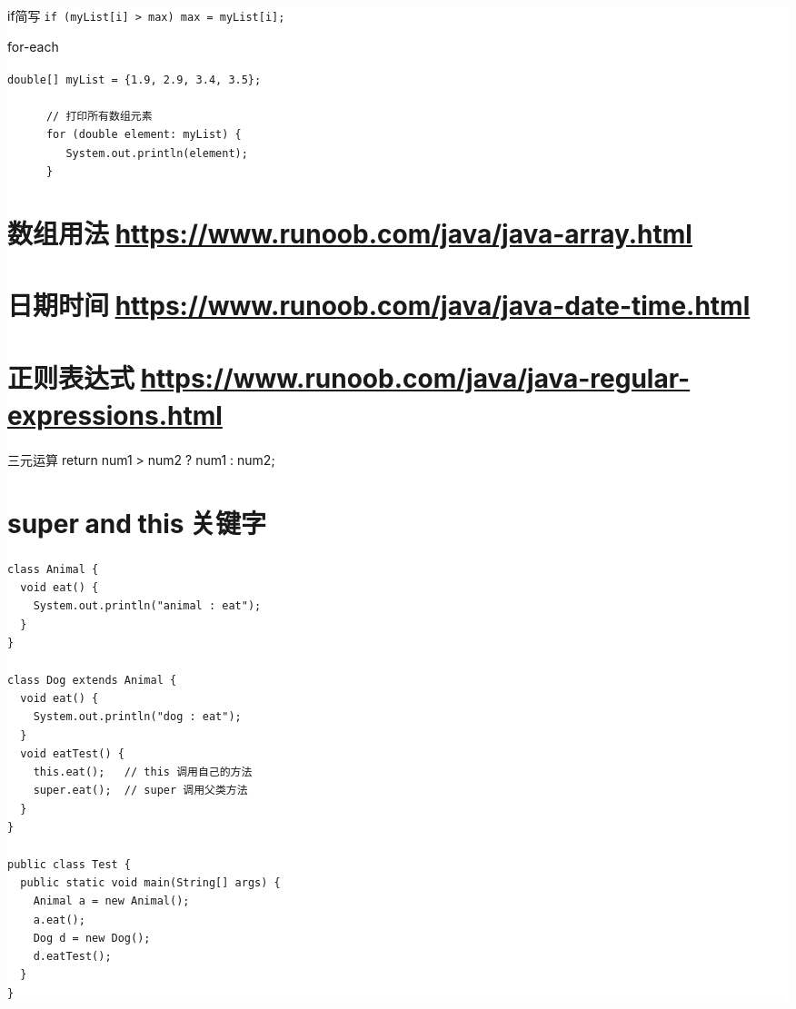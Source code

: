 if简写 `if (myList[i] > max) max = myList[i];`

for-each

```aidl
double[] myList = {1.9, 2.9, 3.4, 3.5};
 
      // 打印所有数组元素
      for (double element: myList) {
         System.out.println(element);
      }
```

# 数组用法 https://www.runoob.com/java/java-array.html

# 日期时间 https://www.runoob.com/java/java-date-time.html

# 正则表达式 https://www.runoob.com/java/java-regular-expressions.html

三元运算 return num1 > num2 ? num1 : num2;

# super and this 关键字

```aidl
class Animal {
  void eat() {
    System.out.println("animal : eat");
  }
}
 
class Dog extends Animal {
  void eat() {
    System.out.println("dog : eat");
  }
  void eatTest() {
    this.eat();   // this 调用自己的方法
    super.eat();  // super 调用父类方法
  }
}
 
public class Test {
  public static void main(String[] args) {
    Animal a = new Animal();
    a.eat();
    Dog d = new Dog();
    d.eatTest();
  }
}
```
